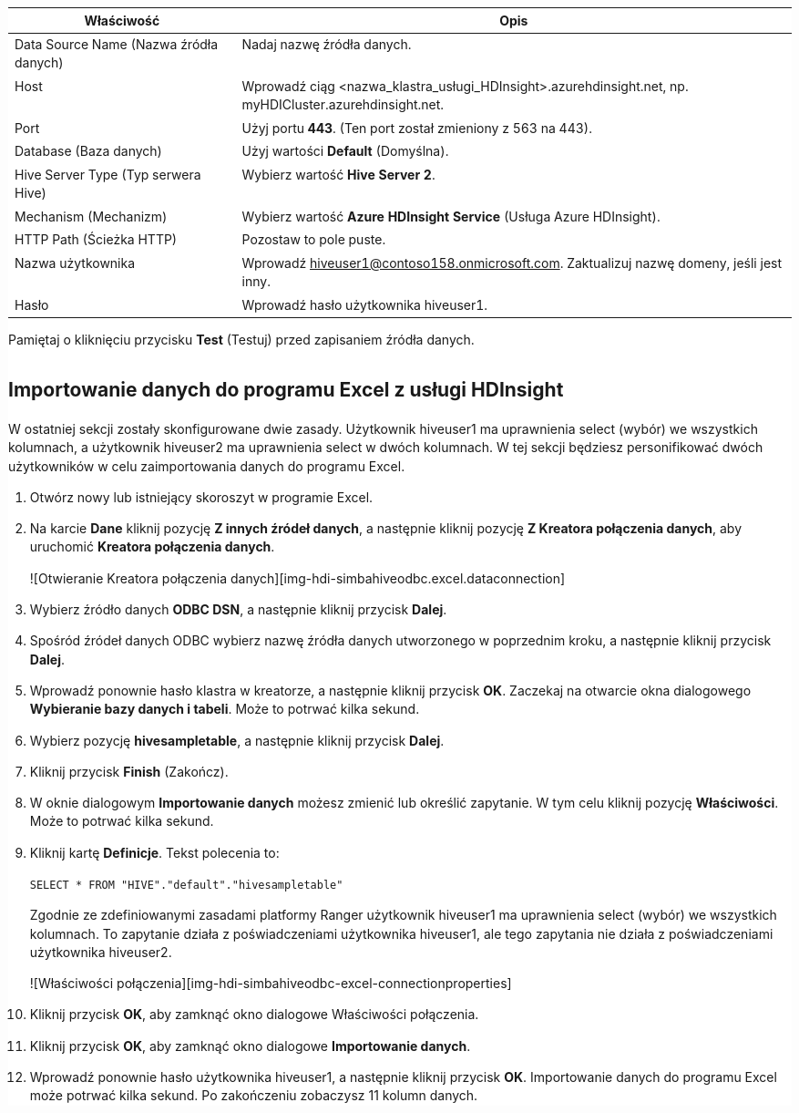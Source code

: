  | Właściwość  |Opis |
 | --- | --- |
 | Data Source Name (Nazwa źródła danych) | Nadaj nazwę źródła danych. |
 | Host | Wprowadź ciąg &lt;nazwa_klastra_usługi_HDInsight>.azurehdinsight.net, np. myHDICluster.azurehdinsight.net. |
 | Port | Użyj portu **443**. (Ten port został zmieniony z 563 na 443). |
 | Database (Baza danych) | Użyj wartości **Default** (Domyślna). |
 | Hive Server Type (Typ serwera Hive) | Wybierz wartość **Hive Server 2**. |
 | Mechanism (Mechanizm) | Wybierz wartość **Azure HDInsight Service** (Usługa Azure HDInsight). |
 | HTTP Path (Ścieżka HTTP) | Pozostaw to pole puste. |
 | Nazwa użytkownika | Wprowadź hiveuser1@contoso158.onmicrosoft.com. Zaktualizuj nazwę domeny, jeśli jest inny. |
 | Hasło | Wprowadź hasło użytkownika hiveuser1. |

Pamiętaj o kliknięciu przycisku **Test** (Testuj) przed zapisaniem źródła danych.

## <a name="import-data-into-excel-from-hdinsight"></a>Importowanie danych do programu Excel z usługi HDInsight
W ostatniej sekcji zostały skonfigurowane dwie zasady.  Użytkownik hiveuser1 ma uprawnienia select (wybór) we wszystkich kolumnach, a użytkownik hiveuser2 ma uprawnienia select w dwóch kolumnach. W tej sekcji będziesz personifikować dwóch użytkowników w celu zaimportowania danych do programu Excel.

1. Otwórz nowy lub istniejący skoroszyt w programie Excel.
2. Na karcie **Dane** kliknij pozycję **Z innych źródeł danych**, a następnie kliknij pozycję **Z Kreatora połączenia danych**, aby uruchomić **Kreatora połączenia danych**.

    ![Otwieranie Kreatora połączenia danych][img-hdi-simbahiveodbc.excel.dataconnection]
3. Wybierz źródło danych **ODBC DSN**, a następnie kliknij przycisk **Dalej**.
4. Spośród źródeł danych ODBC wybierz nazwę źródła danych utworzonego w poprzednim kroku, a następnie kliknij przycisk **Dalej**.
5. Wprowadź ponownie hasło klastra w kreatorze, a następnie kliknij przycisk **OK**. Zaczekaj na otwarcie okna dialogowego **Wybieranie bazy danych i tabeli**. Może to potrwać kilka sekund.
6. Wybierz pozycję **hivesampletable**, a następnie kliknij przycisk **Dalej**.
7. Kliknij przycisk **Finish** (Zakończ).
8. W oknie dialogowym **Importowanie danych** możesz zmienić lub określić zapytanie. W tym celu kliknij pozycję **Właściwości**. Może to potrwać kilka sekund.
9. Kliknij kartę **Definicje**. Tekst polecenia to:

       SELECT * FROM "HIVE"."default"."hivesampletable"

   Zgodnie ze zdefiniowanymi zasadami platformy Ranger użytkownik hiveuser1 ma uprawnienia select (wybór) we wszystkich kolumnach.  To zapytanie działa z poświadczeniami użytkownika hiveuser1, ale tego zapytania nie działa z poświadczeniami użytkownika hiveuser2.

   ![Właściwości połączenia][img-hdi-simbahiveodbc-excel-connectionproperties]
10. Kliknij przycisk **OK**, aby zamknąć okno dialogowe Właściwości połączenia.
11. Kliknij przycisk **OK**, aby zamknąć okno dialogowe **Importowanie danych**.  
12. Wprowadź ponownie hasło użytkownika hiveuser1, a następnie kliknij przycisk **OK**. Importowanie danych do programu Excel może potrwać kilka sekund. Po zakończeniu zobaczysz 11 kolumn danych.
